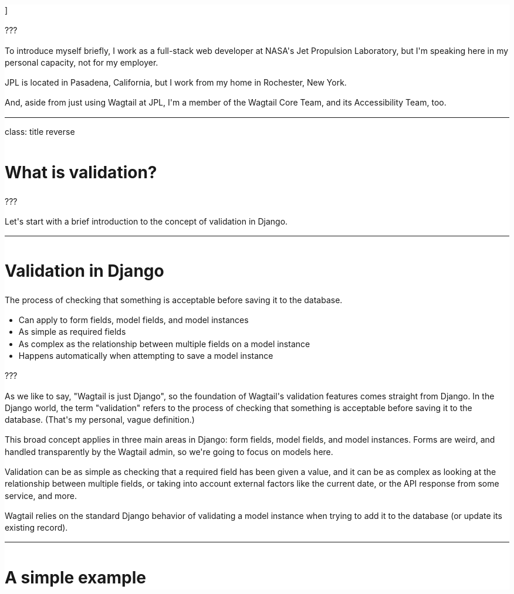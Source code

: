 ]

???

To introduce myself briefly, I work as a full-stack web developer at NASA's Jet Propulsion Laboratory, but I'm speaking here in my personal capacity, not for my employer.

JPL is located in Pasadena, California, but I work from my home in Rochester, New York.

And, aside from just using Wagtail at JPL, I'm a member of the Wagtail Core Team, and its Accessibility Team, too.


---

class: title reverse

# What is validation?

???

Let's start with a brief introduction to the concept of validation in Django.


---

# Validation in Django

The process of checking that something is acceptable before saving it to the database.

- Can apply to form fields, model fields, and model instances
- As simple as required fields
- As complex as the relationship between multiple fields on a model instance
- Happens automatically when attempting to save a model instance

???

As we like to say, "Wagtail is just Django", so the foundation of Wagtail's validation features comes straight from Django. In the Django world, the term "validation" refers to the process of checking that something is acceptable before saving it to the database. (That's my personal, vague definition.)

This broad concept applies in three main areas in Django: form fields, model fields, and model instances. Forms are weird, and handled transparently by the Wagtail admin, so we're going to focus on models here.

Validation can be as simple as checking that a required field has been given a value, and it can be as complex as looking at the relationship between multiple fields, or taking into account external factors like the current date, or the API response from some service, and more.

Wagtail relies on the standard Django behavior of validating a model instance when trying to add it to the database (or update its existing record).


---

# A simple example
